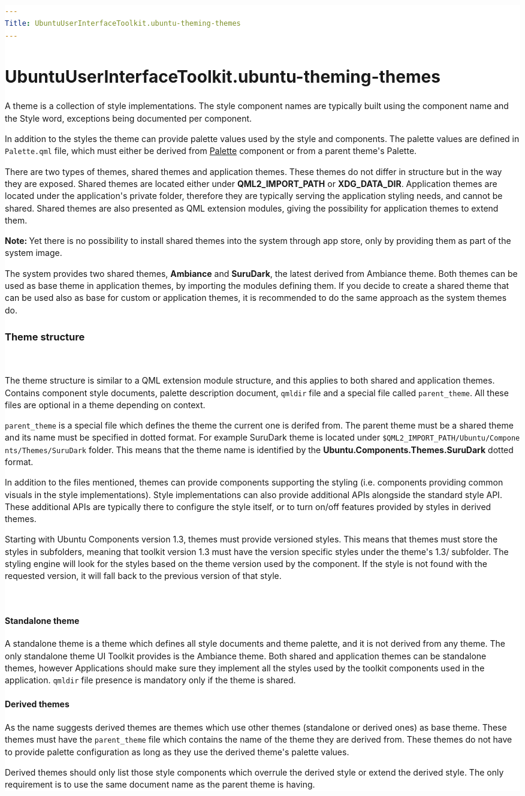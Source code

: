 ```yaml
---
Title: UbuntuUserInterfaceToolkit.ubuntu-theming-themes
---
```


# UbuntuUserInterfaceToolkit.ubuntu-theming-themes

<span class="subtitle"></span>

<p>A theme is a collection of style implementations. The style component names are typically built using the component name and the Style word, exceptions being documented per component.</p>
<p>In addition to the styles the theme can provide palette values used by the style and components. The palette values are defined in <code>Palette.qml</code> file, which must either be derived from <a href="Ubuntu.Components.Themes.Palette.md">Palette</a> component or from a parent theme's Palette.</p>
<p>There are two types of themes, shared themes and application themes. These themes do not differ in structure but in the way they are exposed. Shared themes are located either under <b>QML2_IMPORT_PATH</b> or <b>XDG_DATA_DIR</b>. Application themes are located under the application's private folder, therefore they are typically serving the application styling needs, and cannot be shared. Shared themes are also presented as QML extension modules, giving the possibility for application themes to extend them.</p>
<p><b>Note: </b>Yet there is no possibility to install shared themes into the system through app store, only by providing them as part of the system image.</p><p>The system provides two shared themes, <b>Ambiance</b> and <b>SuruDark</b>, the latest derived from Ambiance theme. Both themes can be used as base theme in application themes, by importing the modules defining them. If you decide to create a shared theme that can be used also as base for custom or application themes, it is recommended to do the same approach as the system themes do.</p>
<h3 >Theme structure</h3>
<p class="centerAlign"><img src="https://assets.ubuntu.com/v1/6e86a6eb-surudark-theme.png" alt="" /></p><p>The theme structure is similar to a QML extension module structure, and this applies to both shared and application themes. Contains component style documents, palette description document, <code>qmldir</code> file and a special file called <code>parent_theme</code>. All these files are optional in a theme depending on context.</p>
<p><code>parent_theme</code> is a special file which defines the theme the current one is derifed from. The parent theme must be a shared theme and its name must be specified in dotted format. For example SuruDark theme is located under <code>$QML2_IMPORT_PATH/Ubuntu/Components/Themes/SuruDark</code> folder. This means that the theme name is identified by the <b>Ubuntu.Components.Themes.SuruDark</b> dotted format.</p>
<p>In addition to the files mentioned, themes can provide components supporting the styling (i.e&#x2e; components providing common visuals in the style implementations). Style implementations can also provide additional APIs alongside the standard style API. These additional APIs are typically there to configure the style itself, or to turn on/off features provided by styles in derived themes.</p>
<p>Starting with Ubuntu Components version 1.3, themes must provide versioned styles. This means that themes must store the styles in subfolders, meaning that toolkit version 1.3 must have the version specific styles under the theme's 1.3/ subfolder. The styling engine will look for the styles based on the theme version used by the component. If the style is not found with the requested version, it will fall back to the previous version of that style.</p>
<p class="centerAlign"><img src="https://assets.ubuntu.com/v1/481699e5-surudark-theme-13.png" alt="" /></p>
<h4 >Standalone theme</h4>
<p>A standalone theme is a theme which defines all style documents and theme palette, and it is not derived from any theme. The only standalone theme UI Toolkit provides is the Ambiance theme. Both shared and application themes can be standalone themes, however Applications should make sure they implement all the styles used by the toolkit components used in the application. <code>qmldir</code> file presence is mandatory only if the theme is shared.</p>
<h4 >Derived themes</h4>
<p>As the name suggests derived themes are themes which use other themes (standalone or derived ones) as base theme. These themes must have the <code>parent_theme</code> file which contains the name of the theme they are derived from. These themes do not have to provide palette configuration as long as they use the derived theme's palette values.</p>
<p>Derived themes should only list those style components which overrule the derived style or extend the derived style. The only requirement is to use the same document name as the parent theme is having.</p>
